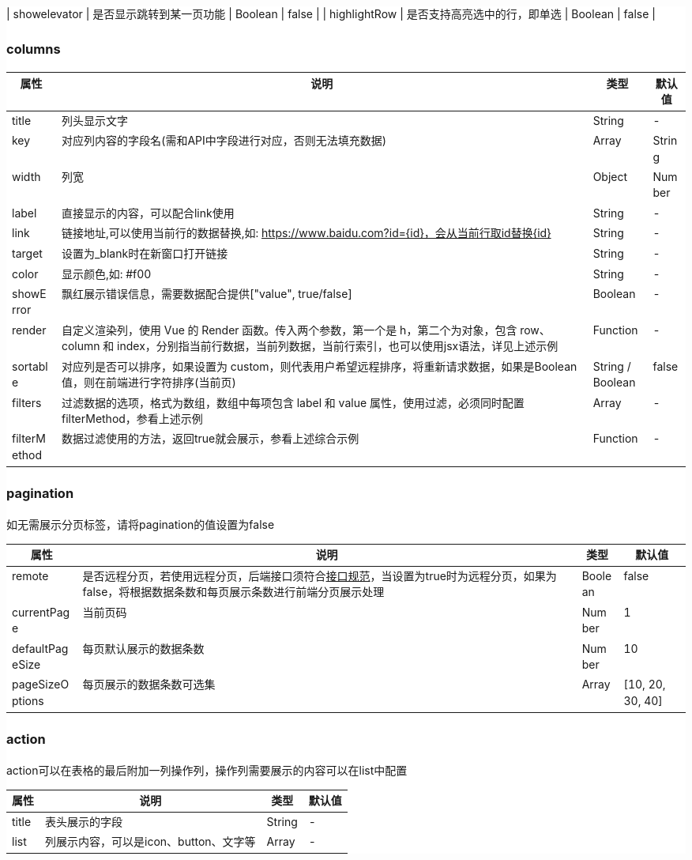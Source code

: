 | showelevator |    是否显示跳转到某一页功能    | Boolean      | false         |
| highlightRow  |    是否支持高亮选中的行，即单选    | Boolean      | false         |


### columns
| 属性         | 说明                                                         | 类型             | 默认值 |
| ------------ | ------------------------------------------------------------ | ---------------- | ------ |
| title        | 列头显示文字                                                 | String           | -      |
| key          | 对应列内容的字段名(需和API中字段进行对应，否则无法填充数据)  | Array            | String |
| width        | 列宽                                                         | Object           | Number |
| label        | 直接显示的内容，可以配合link使用                             | String           | -      |
| link         | 链接地址,可以使用当前行的数据替换,如: https://www.baidu.com?id={id}，会从当前行取id替换{id} | String           | -      |
| target       | 设置为_blank时在新窗口打开链接                               | String           | -      |
| color        | 显示颜色,如: #f00                                            | String           | -      |
| showError    | 飘红展示错误信息，需要数据配合提供["value", true/false]      | Boolean          | -      |
| render       | 自定义渲染列，使用 Vue 的 Render 函数。传入两个参数，第一个是 h，第二个为对象，包含 row、column 和 index，分别指当前行数据，当前列数据，当前行索引，也可以使用jsx语法，详见上述示例 | Function         | -      |
| sortable     | 对应列是否可以排序，如果设置为 custom，则代表用户希望远程排序，将重新请求数据，如果是Boolean值，则在前端进行字符排序(当前页) | String / Boolean | false  |
| filters      | 过滤数据的选项，格式为数组，数组中每项包含 label 和 value 属性，使用过滤，必须同时配置 filterMethod，参看上述示例 | Array            | -      |
| filterMethod | 数据过滤使用的方法，返回true就会展示，参看上述综合示例           | Function         | -      |


### pagination

如无需展示分页标签，请将pagination的值设置为false


| 属性            | 说明                     | 类型          | 默认值      |
| ----------------| ------------------------ | ------------- | ----------- |
| remote          | 是否远程分页，若使用远程分页，后端接口须符合[接口规范](#/quickstart/specification)，当设置为true时为远程分页，如果为false，将根据数据条数和每页展示条数进行前端分页展示处理        | Boolean        | false      |
| currentPage | 当前页码   | Number        | 1            | 
| defaultPageSize | 每页默认展示的数据条数   | Number        | 10           | 
| pageSizeOptions | 每页展示的数据条数可选集 | Array         | [10, 20, 30, 40] |


### action

action可以在表格的最后附加一列操作列，操作列需要展示的内容可以在list中配置

| 属性  | 说明                                   | 类型   | 默认值 |
| ----- | -------------------------------------- | ------ | ------ |
| title | 表头展示的字段                         | String | -      |
| list  | 列展示内容，可以是icon、button、文字等 | Array  | -      |
